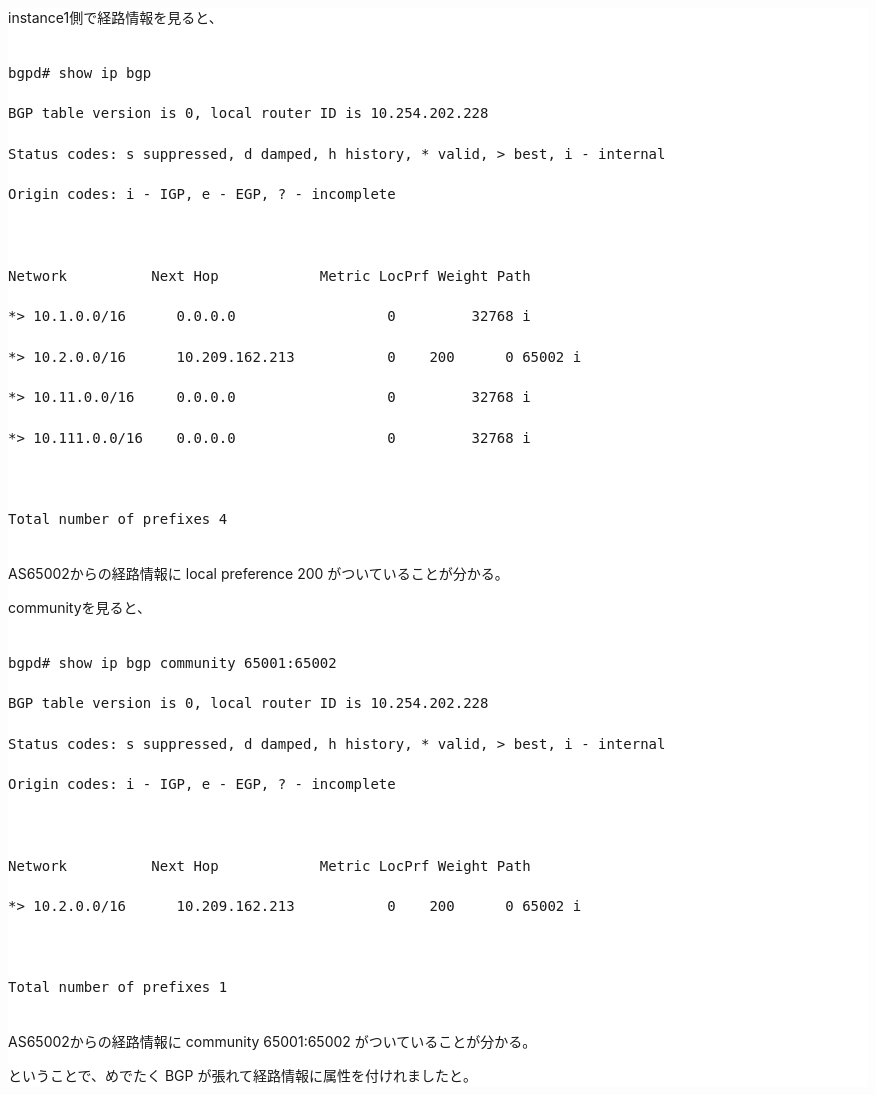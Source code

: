   <p>
    instance1側で経路情報を見ると、
  </p>
  
  <pre>

bgpd# show ip bgp

BGP table version is 0, local router ID is 10.254.202.228

Status codes: s suppressed, d damped, h history, * valid, &gt; best, i - internal

Origin codes: i - IGP, e - EGP, ? - incomplete



Network          Next Hop            Metric LocPrf Weight Path

*&gt; 10.1.0.0/16      0.0.0.0                  0         32768 i

*&gt; 10.2.0.0/16      10.209.162.213           0    200      0 65002 i

*&gt; 10.11.0.0/16     0.0.0.0                  0         32768 i

*&gt; 10.111.0.0/16    0.0.0.0                  0         32768 i



Total number of prefixes 4

</pre>
  
  <p>
    AS65002からの経路情報に local preference 200 がついていることが分かる。
  </p>
  
  <p>
    communityを見ると、
  </p>
  
  <pre>

bgpd# show ip bgp community 65001:65002

BGP table version is 0, local router ID is 10.254.202.228

Status codes: s suppressed, d damped, h history, * valid, &gt; best, i - internal

Origin codes: i - IGP, e - EGP, ? - incomplete



Network          Next Hop            Metric LocPrf Weight Path

*&gt; 10.2.0.0/16      10.209.162.213           0    200      0 65002 i



Total number of prefixes 1

</pre>
  
  <p>
    AS65002からの経路情報に community 65001:65002 がついていることが分かる。
  </p>
  
  <p>
    ということで、めでたく BGP が張れて経路情報に属性を付けれましたと。
  </p>
</div>
